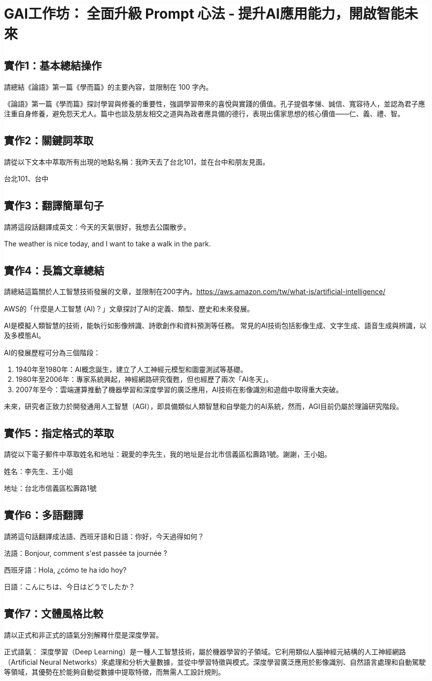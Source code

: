 # GAI工作坊： 全面升級 Prompt 心法 - 提升AI應用能力，開啟智能未來

## 實作1：基本總結操作
請總結《論語》第一篇《學而篇》的主要內容，並限制在 100 字內。

《論語》第一篇《學而篇》探討學習與修養的重要性，強調學習帶來的喜悅與實踐的價值。孔子提倡孝悌、誠信、寬容待人，並認為君子應注重自身修養，避免怨天尤人。篇中也談及朋友相交之道與為政者應具備的德行，表現出儒家思想的核心價值——仁、義、禮、智。
## 實作2：關鍵詞萃取
請從以下文本中萃取所有出現的地點名稱：我昨天去了台北101，並在台中和朋友見面。

台北101、台中
## 實作3：翻譯簡單句子
請將這段話翻譯成英文：今天的天氣很好，我想去公園散步。

The weather is nice today, and I want to take a walk in the park.
## 實作4：長篇文章總結
請總結這篇關於人工智慧技術發展的文章，並限制在200字內。https://aws.amazon.com/tw/what-is/artificial-intelligence/

AWS的「什麼是人工智慧 (AI)？」文章探討了AI的定義、類型、歷史和未來發展。

AI是模擬人類智慧的技術，能執行如影像辨識、詩歌創作和資料預測等任務。 常見的AI技術包括影像生成、文字生成、語音生成與辨識，以及多模態AI。

AI的發展歷程可分為三個階段：
1. 1940年至1980年：AI概念誕生，建立了人工神經元模型和圖靈測試等基礎。
2. 1980年至2006年：專家系統興起，神經網路研究復甦，但也經歷了兩次「AI冬天」。
3. 2007年至今：雲端運算推動了機器學習和深度學習的廣泛應用，AI技術在影像識別和遊戲中取得重大突破。

未來，研究者正致力於開發通用人工智慧（AGI），即具備類似人類智慧和自學能力的AI系統，然而，AGI目前仍屬於理論研究階段。
## 實作5：指定格式的萃取
請從以下電子郵件中萃取姓名和地址：親愛的李先生，我的地址是台北市信義區松壽路1號。謝謝，王小姐。

姓名：李先生、王小姐

地址：台北市信義區松壽路1號
## 實作6：多語翻譯
請將這句話翻譯成法語、西班牙語和日語：你好，今天過得如何？

法語：Bonjour, comment s'est passée ta journée ?

西班牙語：Hola, ¿cómo te ha ido hoy?

日語：こんにちは、今日はどうでしたか？
## 實作7：文體風格比較
請以正式和非正式的語氣分別解釋什麼是深度學習。

正式語氣：
深度學習（Deep Learning）是一種人工智慧技術，屬於機器學習的子領域。它利用類似人腦神經元結構的人工神經網路（Artificial Neural Networks）來處理和分析大量數據，並從中學習特徵與模式。深度學習廣泛應用於影像識別、自然語言處理和自動駕駛等領域，其優勢在於能夠自動從數據中提取特徵，而無需人工設計規則。
